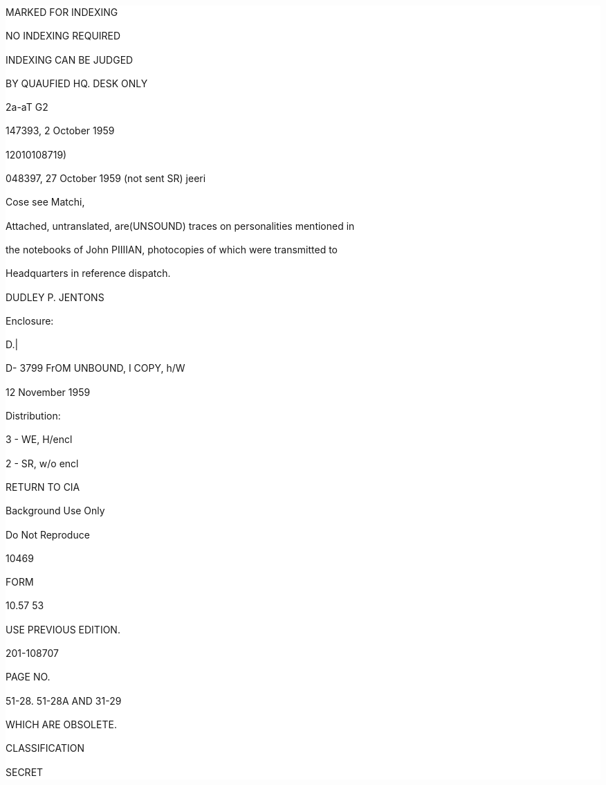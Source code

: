 MARKED FOR INDEXING

NO INDEXING REQUIRED

INDEXING CAN BE JUDGED

BY QUAUFIED HQ. DESK ONLY

2a-aT G2

147393, 2 October 1959

12010108719)

048397, 27 October 1959 (not sent SR) jeeri

Cose see Matchi,

Attached, untranslated, are(UNSOUND) traces on personalities mentioned in

the notebooks of John PIIIIAN, photocopies of which were transmitted to

Headquarters in reference dispatch.

DUDLEY P. JENTONS

Enclosure:

D.|

D- 3799 FrOM UNBOUND, I COPY, h/W

12 November 1959

Distribution:

3 - WE, H/encl

2 - SR, w/o encl

RETURN TO CIA

Background Use Only

Do Not Reproduce

10469

FORM

10.57 53

USE PREVIOUS EDITION.

201-108707

PAGE NO.

51-28. 51-28A AND 31-29

WHICH ARE OBSOLETE.

CLASSIFICATION

SECRET

